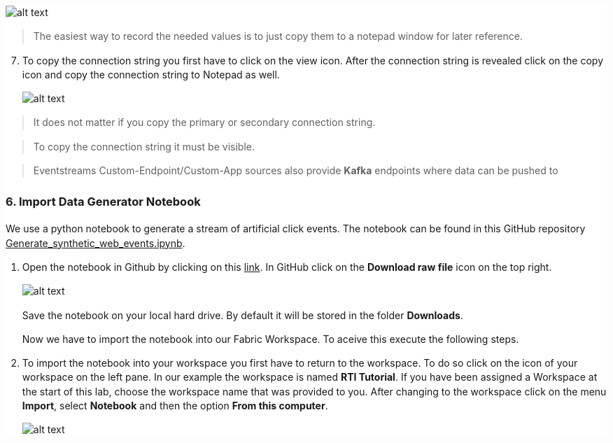    ![alt text](assets/image_task05_step06.png)

<div class="info" data-title="Note">
  
>  The easiest way to record the needed values is to just copy them to a notepad window for later reference.
</div>

7. To copy the connection string you first have to click on the view icon. After the connection string is revealed click on the copy icon and copy the connection string to Notepad as well.

   ![alt text](assets/image_task05_step07.png)

<div class="info" data-title="Note">

> It does not matter if you copy the primary or secondary connection string.

</div>

<div class="important" data-title="Note">

> To copy the connection string it must be visible.

</div>

<div class="important" data-title="Note">

> Eventstreams Custom-Endpoint/Custom-App sources also provide **Kafka** endpoints where data can be pushed to

</div>

### 6. Import Data Generator Notebook

We use a python notebook to generate a stream of artificial click events. The notebook can be found in this GitHub repository [Generate_synthetic_web_events.ipynb](https://github.com/microsoft/FabConRTITutorial/blob/main/notebook/Generate_synthetic_web_events.ipynb).

1. Open the notebook in Github by clicking on this [link](https://github.com/microsoft/FabConRTITutorial/blob/main/notebook/Generate_synthetic_web_events.ipynb). In GitHub click on the **Download raw file** icon on the top right.

   ![alt text](assets/image_task06_step01.png)

   Save the notebook on your local hard drive. By default it will be stored in the folder **Downloads**.

   Now we have to import the notebook into our Fabric Workspace. To aceive this execute the following steps.

2. To import the notebook into your workspace you first have to return to the workspace. To do so click on the icon of your workspace on the left pane. In our example the workspace is named **RTI Tutorial**. If you have been assigned a Workspace at the start of this lab, choose the workspace name that was provided to you. After changing to the workspace click on the menu **Import**, select **Notebook** and then the option **From this computer**.

   ![alt text](assets/image_task06_step02.png)
